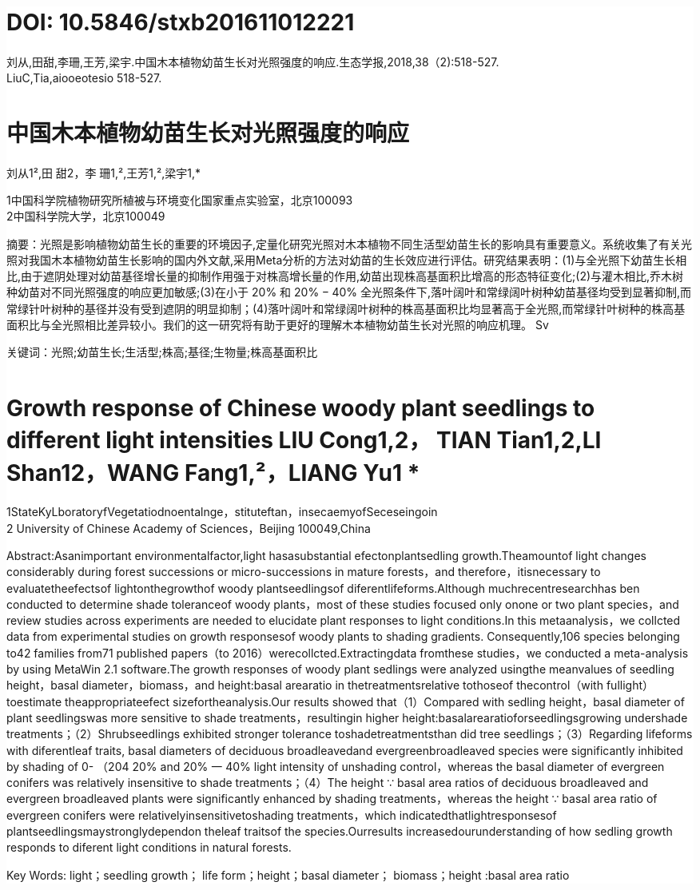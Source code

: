 # DOI: 10.5846/stxb201611012221

刘从,田甜,李珊,王芳,梁宇.中国木本植物幼苗生长对光照强度的响应.生态学报,2018,38（2):518-527.   
LiuC,Tia,aiooeotesio 518-527.

# 中国木本植物幼苗生长对光照强度的响应

刘从1²,田 甜2，李 珊1,²,王芳1,²,梁宇1,\*

1中国科学院植物研究所植被与环境变化国家重点实验室，北京100093  
2中国科学院大学，北京100049

摘要：光照是影响植物幼苗生长的重要的环境因子,定量化研究光照对木本植物不同生活型幼苗生长的影响具有重要意义。系统收集了有关光照对我国木本植物幼苗生长影响的国内外文献,采用Meta分析的方法对幼苗的生长效应进行评估。研究结果表明：(1)与全光照下幼苗生长相比,由于遮阴处理对幼苗基径增长量的抑制作用强于对株高增长量的作用,幼苗出现株高基面积比增高的形态特征变化;(2)与灌木相比,乔木树种幼苗对不同光照强度的响应更加敏感;(3)在小于 $20 \%$ 和 $2 0 \% - 4 0 \%$ 全光照条件下,落叶阔叶和常绿阔叶树种幼苗基径均受到显著抑制,而常绿针叶树种的基径并没有受到遮阴的明显抑制；(4)落叶阔叶和常绿阔叶树种的株高基面积比均显著高于全光照,而常绿针叶树种的株高基面积比与全光照相比差异较小。我们的这一研究将有助于更好的理解木本植物幼苗生长对光照的响应机理。 Sv

关键词：光照;幼苗生长;生活型;株高;基径;生物量;株高基面积比

# Growth response of Chinese woody plant seedlings to different light intensities LIU Cong1,2， TIAN Tian1,2,LI Shan12，WANG Fang1,²，LIANG Yu1 \*

1StateKyLboratoryfVegetatiodnoentalnge，stituteftan，insecaemyofSeceseingoin   
2 University of Chinese Academy of Sciences，Beijing 100049,China

Abstract:Asanimportant environmentalfactor,light hasasubstantial efectonplantsedling growth.Theamountof light changes considerably during forest successions or micro-successions in mature forests，and therefore，itisnecessary to evaluatetheefectsof lightonthegrowthof woody plantseedlingsof diferentlifeforms.Although muchrecentresearchhas ben conducted to determine shade toleranceof woody plants，most of these studies focused only onone or two plant species，and review studies across experiments are needed to elucidate plant responses to light conditions.In this metaanalysis，we collcted data from experimental studies on growth responsesof woody plants to shading gradients. Consequently,106 species belonging to42 families from71 published papers（to 2016）werecollcted.Extractingdata fromthese studies，we conducted a meta-analysis by using MetaWin 2.1 software.The growth responses of woody plant sedlings were analyzed usingthe meanvalues of seedling height，basal diameter，biomass，and height:basal arearatio in thetreatmentsrelative tothoseof thecontrol（with fullight）toestimate theappropriateefect sizefortheanalysis.Our results showed that（1）Compared with sedling height，basal diameter of plant seedlingswas more sensitive to shade treatments，resultingin higher height:basalarearatioforseedlingsgrowing undershade treatments；（2）Shrubseedlings exhibited stronger tolerance toshadetreatmentsthan did tree seedlings；（3）Regarding lifeforms with diferentleaf traits, basal diameters of deciduous broadleavedand evergreenbroadleaved species were significantly inhibited by shading of 0- （204 $20 \%$ and $20 \%$ 一 $4 0 \%$ light intensity of unshading control，whereas the basal diameter of evergreen conifers was relatively insensitive to shade treatments；（4）The height $\because$ basal area ratios of deciduous broadleaved and evergreen broadleaved plants were significantly enhanced by shading treatments，whereas the height $\because$ basal area ratio of evergreen conifers were relativelyinsensitivetoshading treatments，which indicatedthatlightresponsesof plantseedlingsmaystronglydependon theleaf traitsof the species.Ourresults increasedourunderstanding of how sedling growth responds to diferent light conditions in natural forests.

Key Words: light；seedling growth； life form；height；basal diameter； biomass；height :basal area ratio
